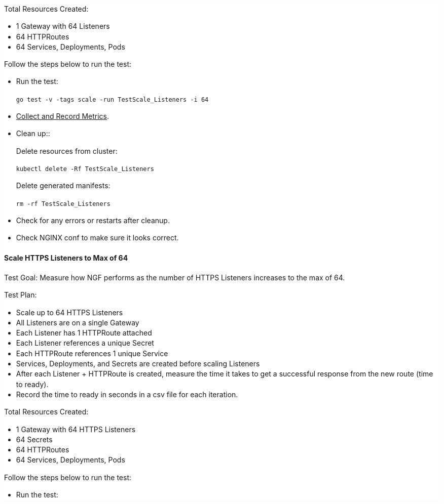 Total Resources Created:

- 1 Gateway with 64 Listeners
- 64 HTTPRoutes
- 64 Services, Deployments, Pods

Follow the steps below to run the test:

- Run the test:

  ```console
  go test -v -tags scale -run TestScale_Listeners -i 64
  ```

- [Collect and Record Metrics](#collecting-metrics).

- Clean up::

  Delete resources from cluster:

  ```console
  kubectl delete -Rf TestScale_Listeners
  ```

  Delete generated manifests:

  ```console
  rm -rf TestScale_Listeners
  ```

- Check for any errors or restarts after cleanup.
- Check NGINX conf to make sure it looks correct.

#### Scale HTTPS Listeners to Max of 64

Test Goal: Measure how NGF performs as the number of HTTPS Listeners increases to the max of 64.

Test Plan:

- Scale up to 64 HTTPS Listeners
- All Listeners are on a single Gateway
- Each Listener has 1 HTTPRoute attached
- Each Listener references a unique Secret
- Each HTTPRoute references 1 unique Service
- Services, Deployments, and Secrets are created before scaling Listeners
- After each Listener + HTTPRoute is created, measure the time it takes to get a successful response from the new
  route (time to ready).
- Record the time to ready in seconds in a csv file for each iteration.

Total Resources Created:

- 1 Gateway with 64 HTTPS Listeners
- 64 Secrets
- 64 HTTPRoutes
- 64 Services, Deployments, Pods

Follow the steps below to run the test:

- Run the test:
